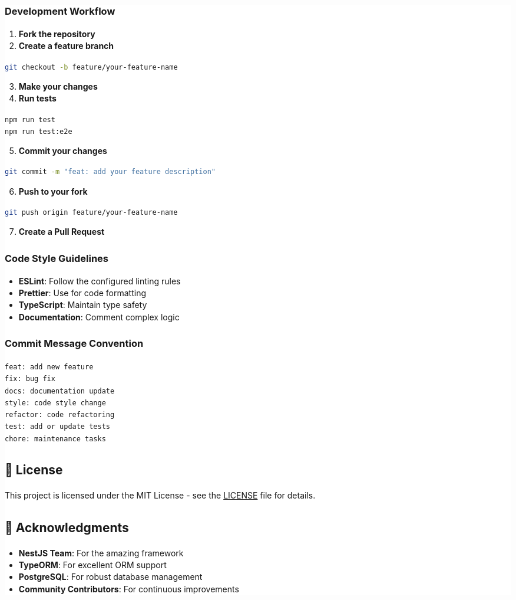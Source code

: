 ### Development Workflow

1. **Fork the repository**
2. **Create a feature branch**
```bash
git checkout -b feature/your-feature-name
```

3. **Make your changes**
4. **Run tests**
```bash
npm run test
npm run test:e2e
```

5. **Commit your changes**
```bash
git commit -m "feat: add your feature description"
```

6. **Push to your fork**
```bash
git push origin feature/your-feature-name
```

7. **Create a Pull Request**

### Code Style Guidelines

- **ESLint**: Follow the configured linting rules
- **Prettier**: Use for code formatting
- **TypeScript**: Maintain type safety
- **Documentation**: Comment complex logic

### Commit Message Convention

```
feat: add new feature
fix: bug fix
docs: documentation update
style: code style change
refactor: code refactoring
test: add or update tests
chore: maintenance tasks
```

## 📄 License

This project is licensed under the MIT License - see the [LICENSE](LICENSE) file for details.

## 🙏 Acknowledgments

- **NestJS Team**: For the amazing framework
- **TypeORM**: For excellent ORM support
- **PostgreSQL**: For robust database management
- **Community Contributors**: For continuous improvements
